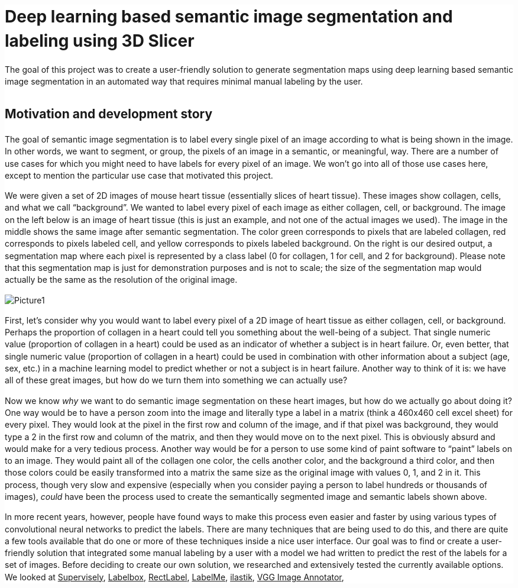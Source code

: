 # Deep learning based semantic image segmentation and labeling using 3D Slicer

The goal of this project was to create a user-friendly solution to generate segmentation maps using deep learning based semantic image segmentation in an automated way that requires minimal manual labeling by the user.

## Motivation and development story

The goal of semantic image segmentation is to label every single pixel of an image according to what is being shown in the image. In other words, we want to segment, or group, the pixels of an image in a semantic, or meaningful, way. There are a number of use cases for which you might need to have labels for every pixel of an image. We won’t go into all of those use cases here, except to mention the particular use case that motivated this project. 

We were given a set of 2D images of mouse heart tissue (essentially slices of heart tissue). These images show collagen, cells, and what we call “background”. We wanted to label every pixel of each image as either collagen, cell, or background. The image on the left below is an image of heart tissue (this is just an example, and not one of the actual images we used). The image in the middle shows the same image after semantic segmentation. The color green corresponds to pixels that are labeled collagen, red corresponds to pixels labeled cell, and yellow corresponds to pixels labeled background. On the right is our desired output, a segmentation map where each pixel is represented by a class label (0 for collagen, 1 for cell, and 2 for background). Please note that this segmentation map is just for demonstration purposes and is not to scale; the size of the segmentation map would actually be the same as the resolution of the original image. 

![Picture1](https://user-images.githubusercontent.com/43005886/63345044-1e9f4600-c352-11e9-9dfb-89d3cd4db8e2.png)

First, let’s consider why you would want to label every pixel of a 2D image of heart tissue as either collagen, cell, or background. Perhaps the proportion of collagen in a heart could tell you something about the well-being of a subject. That single numeric value (proportion of collagen in a heart) could be used as an indicator of whether a subject is in heart failure. Or, even better, that single numeric value (proportion of collagen in a heart) could be used in combination with other information about a subject (age, sex, etc.) in a machine learning model to predict whether or not a subject is in heart failure. Another way to think of it is: we have all of these great images, but how do we turn them into something we can actually use? 

Now we know *why* we want to do semantic image segmentation on these heart images, but how do we actually go about doing it? One way would be to have a person zoom into the image and literally type a label in a matrix (think a 460x460 cell excel sheet) for every pixel. They would look at the pixel in the first row and column of the image, and if that pixel was background, they would type a 2 in the first row and column of the matrix, and then they would move on to the next pixel. This is obviously absurd and would make for a very tedious process. Another way would be for a person to use some kind of paint software to “paint” labels on to an image. They would paint all of the collagen one color, the cells another color, and the background a third color, and then those colors could be easily transformed into a matrix the same size as the original image with values 0, 1, and 2 in it. This process, though very slow and expensive (especially when you consider paying a person to label hundreds or thousands of images), *could* have been the process used to create the semantically segmented image and semantic labels shown above.

In more recent years, however, people have found ways to make this process even easier and faster by using various types of convolutional neural networks to predict the labels. There are many techniques that are being used to do this, and there are quite a few tools available that do one or more of these techniques inside a nice user interface. Our goal was to find or create a user-friendly solution that integrated some manual labeling by a user with a model we had written to predict the rest of the labels for a set of images. Before deciding to create our own solution, we researched and extensively tested the currently available options. We looked at
[Supervisely](https://supervise.ly),
[Labelbox](https://labelbox.com/),
[RectLabel](https://rectlabel.com/),
[LabelMe](https://github.com/wkentaro/labelme),
[ilastik](https://www.ilastik.org/),
[VGG Image Annotator](http://www.robots.ox.ac.uk/~vgg/software/via),